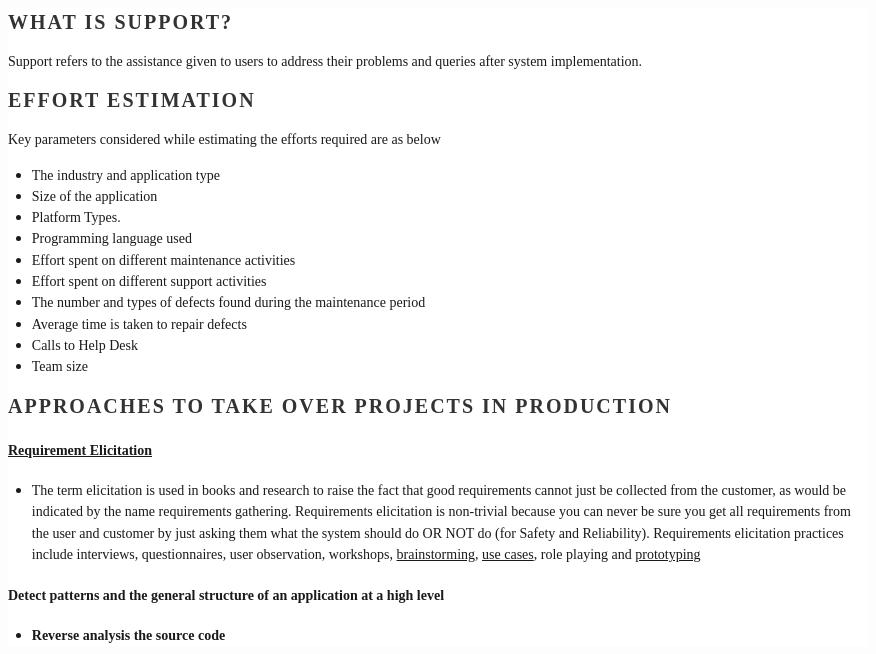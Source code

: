 </ol>
</div>
</section><span style="color: #333333; font-family: georgia, palatino, serif; font-size: 20px; font-weight: bold; letter-spacing: 2px; text-transform: uppercase;">What is Support?</span>

<section class="av_textblock_section">
<div class="avia_textblock">

<span style="font-family: georgia, palatino, serif;">Support refers to the assistance given to users to address their problems and queries after system implementation.</span>

<span style="color: #333333; font-family: georgia, palatino, serif; font-size: 20px; font-weight: bold; letter-spacing: 2px; text-transform: uppercase;">Effort Estimation</span>

</div>
</section><section class="av_textblock_section">
<div class="avia_textblock">

<span style="font-family: georgia, palatino, serif;">Key parameters considered while estimating the efforts required are as below</span>
<ul>
 	<li><span style="font-family: georgia, palatino, serif;">The industry and application type</span></li>
 	<li><span style="font-family: georgia, palatino, serif;">Size of the application</span></li>
 	<li><span style="font-family: georgia, palatino, serif;">Platform Types.</span></li>
 	<li><span style="font-family: georgia, palatino, serif;">Programming language used</span></li>
 	<li><span style="font-family: georgia, palatino, serif;">Effort spent on different maintenance activities</span></li>
 	<li><span style="font-family: georgia, palatino, serif;">Effort spent on different support activities</span></li>
 	<li><span style="font-family: georgia, palatino, serif;">The number and types of defects found during the maintenance period</span></li>
 	<li><span style="font-family: georgia, palatino, serif;">Average time is taken to repair defects</span></li>
 	<li><span style="font-family: georgia, palatino, serif;">Calls to Help Desk</span></li>
 	<li><span style="font-family: georgia, palatino, serif;">Team size</span></li>
</ul>
</div>
<span style="color: #333333; font-family: georgia, palatino, serif; font-size: 20px; font-weight: bold; letter-spacing: 2px; text-transform: uppercase;">Approaches to take over projects in production</span>
<h4><a style="font-family: georgia, palatino, serif;" href="https://en.wikipedia.org/wiki/Requirements_elicitation">Requirement Elicitation</a></h4>
<div class="avia_textblock">
<ul>
 	<li><span style="font-family: georgia, palatino, serif;">The term elicitation is used in books and research to raise the fact that good requirements cannot just be collected from the customer, as would be indicated by the name requirements gathering. Requirements elicitation is non-trivial because you can never be sure you get all requirements from the user and customer by just asking them what the system should do OR NOT do (for Safety and Reliability). Requirements elicitation practices include interviews, questionnaires, user observation, workshops, <a title="Brainstorming" href="https://en.wikipedia.org/wiki/Brainstorming">brainstorming</a>, <a class="mw-redirect" title="Use cases" href="https://en.wikipedia.org/wiki/Use_cases">use cases</a>, role playing and <a title="Software prototyping" href="https://en.wikipedia.org/wiki/Software_prototyping">prototyping</a></span></li>
</ul>
<h4><span style="font-family: georgia, palatino, serif;"><b>Detect patterns and the general structure of an application at a high level</b></span></h4>
<ul>
 	<li><span style="font-family: georgia, palatino, serif;"><strong>Reverse analysis the source code</strong></span>
